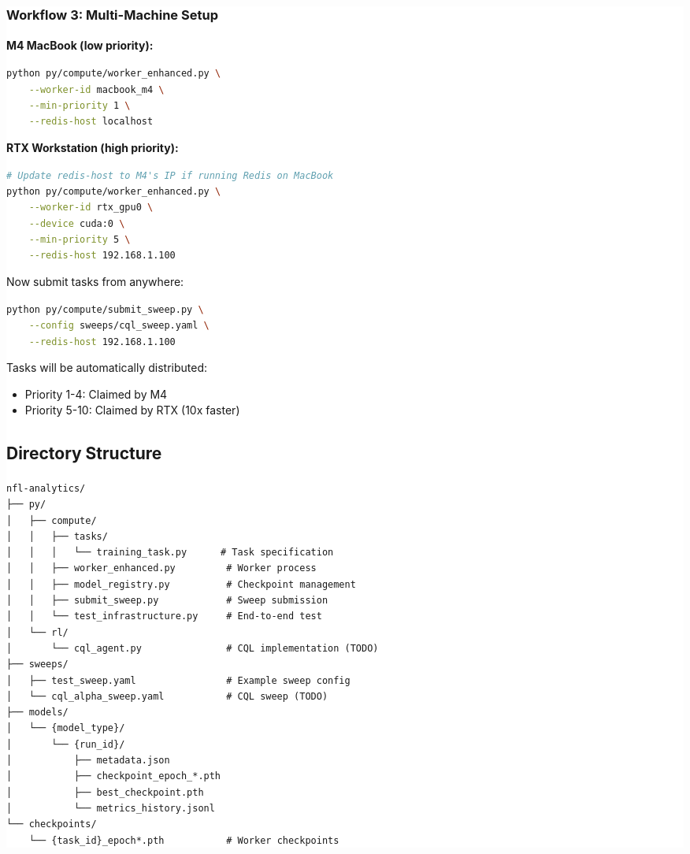 ### Workflow 3: Multi-Machine Setup

**M4 MacBook (low priority):**
```bash
python py/compute/worker_enhanced.py \
    --worker-id macbook_m4 \
    --min-priority 1 \
    --redis-host localhost
```

**RTX Workstation (high priority):**
```bash
# Update redis-host to M4's IP if running Redis on MacBook
python py/compute/worker_enhanced.py \
    --worker-id rtx_gpu0 \
    --device cuda:0 \
    --min-priority 5 \
    --redis-host 192.168.1.100
```

Now submit tasks from anywhere:
```bash
python py/compute/submit_sweep.py \
    --config sweeps/cql_sweep.yaml \
    --redis-host 192.168.1.100
```

Tasks will be automatically distributed:
- Priority 1-4: Claimed by M4
- Priority 5-10: Claimed by RTX (10x faster)

## Directory Structure

```
nfl-analytics/
├── py/
│   ├── compute/
│   │   ├── tasks/
│   │   │   └── training_task.py      # Task specification
│   │   ├── worker_enhanced.py         # Worker process
│   │   ├── model_registry.py          # Checkpoint management
│   │   ├── submit_sweep.py            # Sweep submission
│   │   └── test_infrastructure.py     # End-to-end test
│   └── rl/
│       └── cql_agent.py               # CQL implementation (TODO)
├── sweeps/
│   ├── test_sweep.yaml                # Example sweep config
│   └── cql_alpha_sweep.yaml           # CQL sweep (TODO)
├── models/
│   └── {model_type}/
│       └── {run_id}/
│           ├── metadata.json
│           ├── checkpoint_epoch_*.pth
│           ├── best_checkpoint.pth
│           └── metrics_history.jsonl
└── checkpoints/
    └── {task_id}_epoch*.pth           # Worker checkpoints
```
